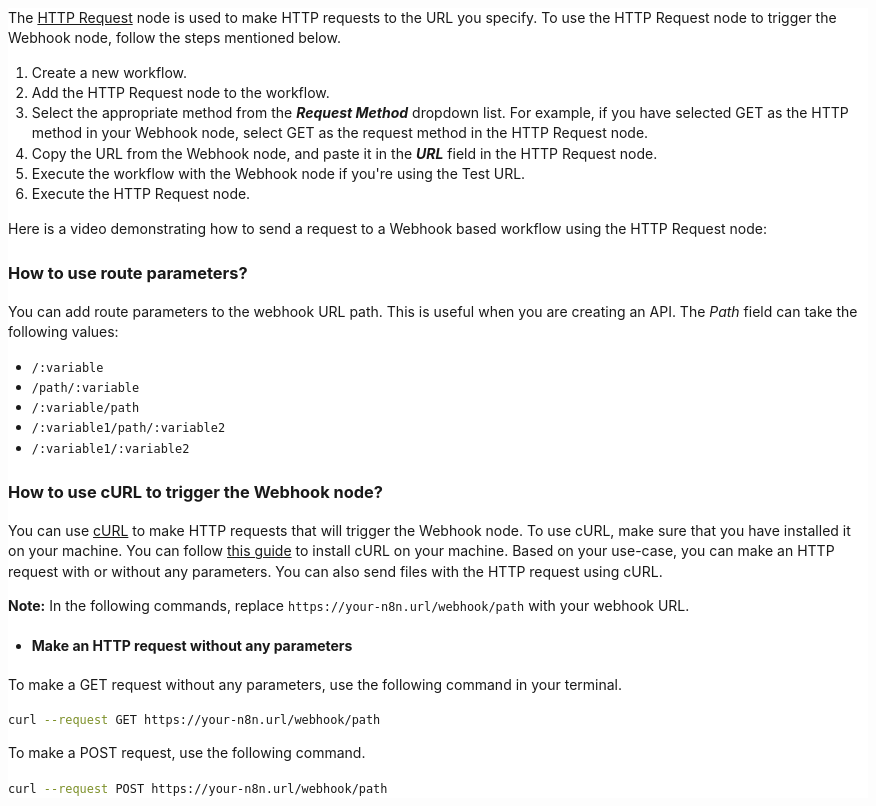 The [HTTP Request](/workflow/integrations/core-nodes/n8n-nodes-base.httpRequest/) node is used to make HTTP requests to the URL you specify. To use the HTTP Request node to trigger the Webhook node, follow the steps mentioned below.
1. Create a new workflow.
2. Add the HTTP Request node to the workflow.
3. Select the appropriate method from the ***Request Method*** dropdown list. For example, if you have selected GET as the HTTP method in your Webhook node, select GET as the request method in the HTTP Request node.
4. Copy the URL from the Webhook node, and paste it in the ***URL*** field in the HTTP Request node.
5. Execute the workflow with the Webhook node if you're using the Test URL.
6. Execute the HTTP Request node.

Here is a video demonstrating how to send a request to a Webhook based workflow using the HTTP Request node:

<div class="video-container">
<iframe width="840" height="472.5" src="https://www.youtube-nocookie.com/embed/WLIDTRJGfWw" frameborder="0" allow="accelerometer; autoplay; clipboard-write; encrypted-media; gyroscope; picture-in-picture" allowfullscreen></iframe>
</div>

### How to use route parameters?

You can add route parameters to the webhook URL path. This is useful when you are creating an API. The *Path* field can take the following values:

- `/:variable`
- `/path/:variable`
- `/:variable/path`
- `/:variable1/path/:variable2`
- `/:variable1/:variable2`

### How to use cURL to trigger the Webhook node?

You can use [cURL](https://curl.se/) to make HTTP requests that will trigger the Webhook node. To use cURL, make sure that you have installed it on your machine. You can follow [this guide](https://www.booleanworld.com/curl-command-tutorial-examples/) to install cURL on your machine.
Based on your use-case, you can make an HTTP request with or without any parameters. You can also send files with the HTTP request using cURL.

**Note:** In the following commands, replace `https://your-n8n.url/webhook/path` with your webhook URL.

- #### Make an HTTP request without any parameters
 To make a GET request without any parameters, use the following command in your terminal.

```sh
curl --request GET https://your-n8n.url/webhook/path
```

To make a POST request, use the following command.

```bash
curl --request POST https://your-n8n.url/webhook/path
```
